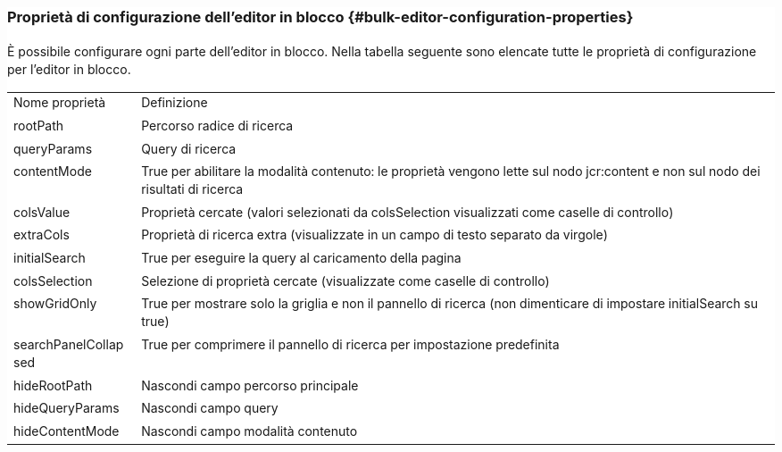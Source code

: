 ```xml
```

### Proprietà di configurazione dell’editor in blocco {#bulk-editor-configuration-properties}

È possibile configurare ogni parte dell’editor in blocco. Nella tabella seguente sono elencate tutte le proprietà di configurazione per l’editor in blocco.

<table> 
 <tbody> 
  <tr> 
   <td>Nome proprietà</td> 
   <td>Definizione</td> 
  </tr> 
  <tr> 
   <td>rootPath</td> 
   <td>Percorso radice di ricerca</td> 
  </tr> 
  <tr> 
   <td>queryParams</td> 
   <td>Query di ricerca</td> 
  </tr> 
  <tr> 
   <td>contentMode</td> 
   <td>True per abilitare la modalità contenuto: le proprietà vengono lette sul nodo jcr:content e non sul nodo dei risultati di ricerca</td> 
  </tr> 
  <tr> 
   <td>colsValue</td> 
   <td>Proprietà cercate (valori selezionati da colsSelection visualizzati come caselle di controllo)</td> 
  </tr> 
  <tr> 
   <td>extraCols</td> 
   <td>Proprietà di ricerca extra (visualizzate in un campo di testo separato da virgole)</td> 
  </tr> 
  <tr> 
   <td>initialSearch</td> 
   <td>True per eseguire la query al caricamento della pagina</td> 
  </tr> 
  <tr> 
   <td>colsSelection</td> 
   <td>Selezione di proprietà cercate (visualizzate come caselle di controllo)</td> 
  </tr> 
  <tr> 
   <td>showGridOnly</td> 
   <td>True per mostrare solo la griglia e non il pannello di ricerca (non dimenticare di impostare initialSearch su true)</td> 
  </tr> 
  <tr> 
   <td>searchPanelCollapsed</td> 
   <td>True per comprimere il pannello di ricerca per impostazione predefinita</td> 
  </tr> 
  <tr> 
   <td>hideRootPath</td> 
   <td>Nascondi campo percorso principale</td> 
  </tr> 
  <tr> 
   <td>hideQueryParams</td> 
   <td>Nascondi campo query</td> 
  </tr> 
  <tr> 
   <td>hideContentMode</td> 
   <td>Nascondi campo modalità contenuto</td> 